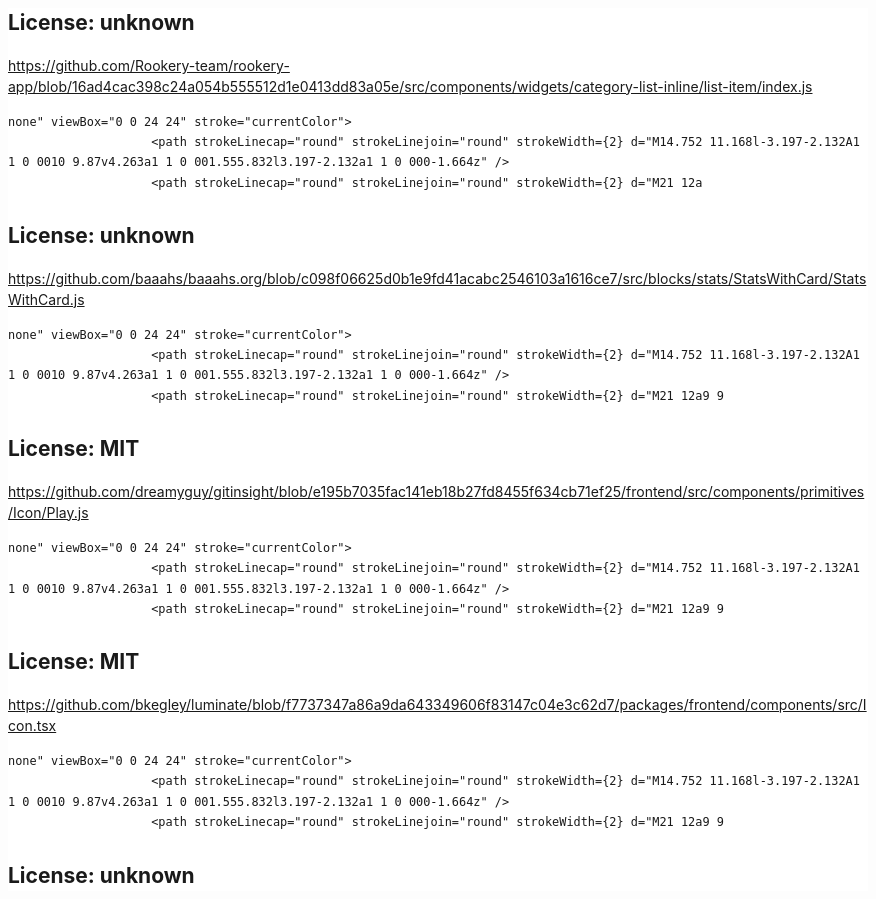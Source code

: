 ## License: unknown

https://github.com/Rookery-team/rookery-app/blob/16ad4cac398c24a054b555512d1e0413dd83a05e/src/components/widgets/category-list-inline/list-item/index.js

```
none" viewBox="0 0 24 24" stroke="currentColor">
                    <path strokeLinecap="round" strokeLinejoin="round" strokeWidth={2} d="M14.752 11.168l-3.197-2.132A1 1 0 0010 9.87v4.263a1 1 0 001.555.832l3.197-2.132a1 1 0 000-1.664z" />
                    <path strokeLinecap="round" strokeLinejoin="round" strokeWidth={2} d="M21 12a
```

## License: unknown

https://github.com/baaahs/baaahs.org/blob/c098f06625d0b1e9fd41acabc2546103a1616ce7/src/blocks/stats/StatsWithCard/StatsWithCard.js

```
none" viewBox="0 0 24 24" stroke="currentColor">
                    <path strokeLinecap="round" strokeLinejoin="round" strokeWidth={2} d="M14.752 11.168l-3.197-2.132A1 1 0 0010 9.87v4.263a1 1 0 001.555.832l3.197-2.132a1 1 0 000-1.664z" />
                    <path strokeLinecap="round" strokeLinejoin="round" strokeWidth={2} d="M21 12a9 9
```

## License: MIT

https://github.com/dreamyguy/gitinsight/blob/e195b7035fac141eb18b27fd8455f634cb71ef25/frontend/src/components/primitives/Icon/Play.js

```
none" viewBox="0 0 24 24" stroke="currentColor">
                    <path strokeLinecap="round" strokeLinejoin="round" strokeWidth={2} d="M14.752 11.168l-3.197-2.132A1 1 0 0010 9.87v4.263a1 1 0 001.555.832l3.197-2.132a1 1 0 000-1.664z" />
                    <path strokeLinecap="round" strokeLinejoin="round" strokeWidth={2} d="M21 12a9 9
```

## License: MIT

https://github.com/bkegley/luminate/blob/f7737347a86a9da643349606f83147c04e3c62d7/packages/frontend/components/src/Icon.tsx

```
none" viewBox="0 0 24 24" stroke="currentColor">
                    <path strokeLinecap="round" strokeLinejoin="round" strokeWidth={2} d="M14.752 11.168l-3.197-2.132A1 1 0 0010 9.87v4.263a1 1 0 001.555.832l3.197-2.132a1 1 0 000-1.664z" />
                    <path strokeLinecap="round" strokeLinejoin="round" strokeWidth={2} d="M21 12a9 9
```

## License: unknown
